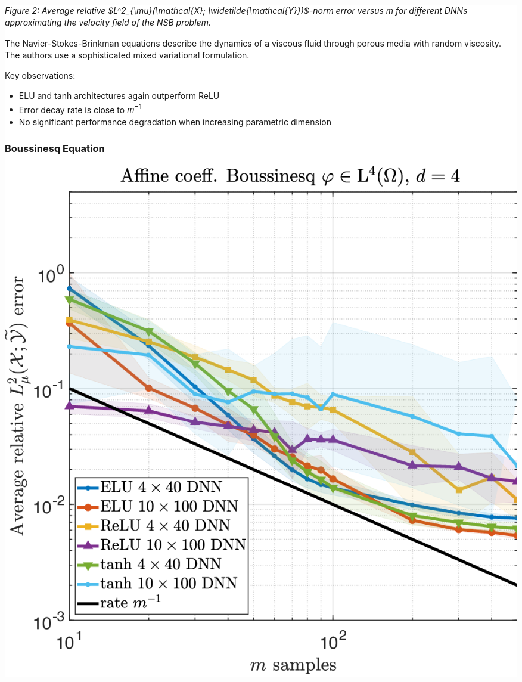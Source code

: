 *Figure 2: Average relative $L^2_{\mu}(\mathcal{X}; \widetilde{\mathcal{Y}})$-norm error versus $m$ for different DNNs approximating the velocity field of the NSB problem.*

The Navier-Stokes-Brinkman equations describe the dynamics of a viscous fluid through porous media with random viscosity. The authors use a sophisticated mixed variational formulation.

Key observations:
- ELU and tanh architectures again outperform ReLU
- Error decay rate is close to $m^{-1}$
- No significant performance degradation when increasing parametric dimension

### Boussinesq Equation

![Boussinesq Results](3_B_S3_phi_d4_.png)
